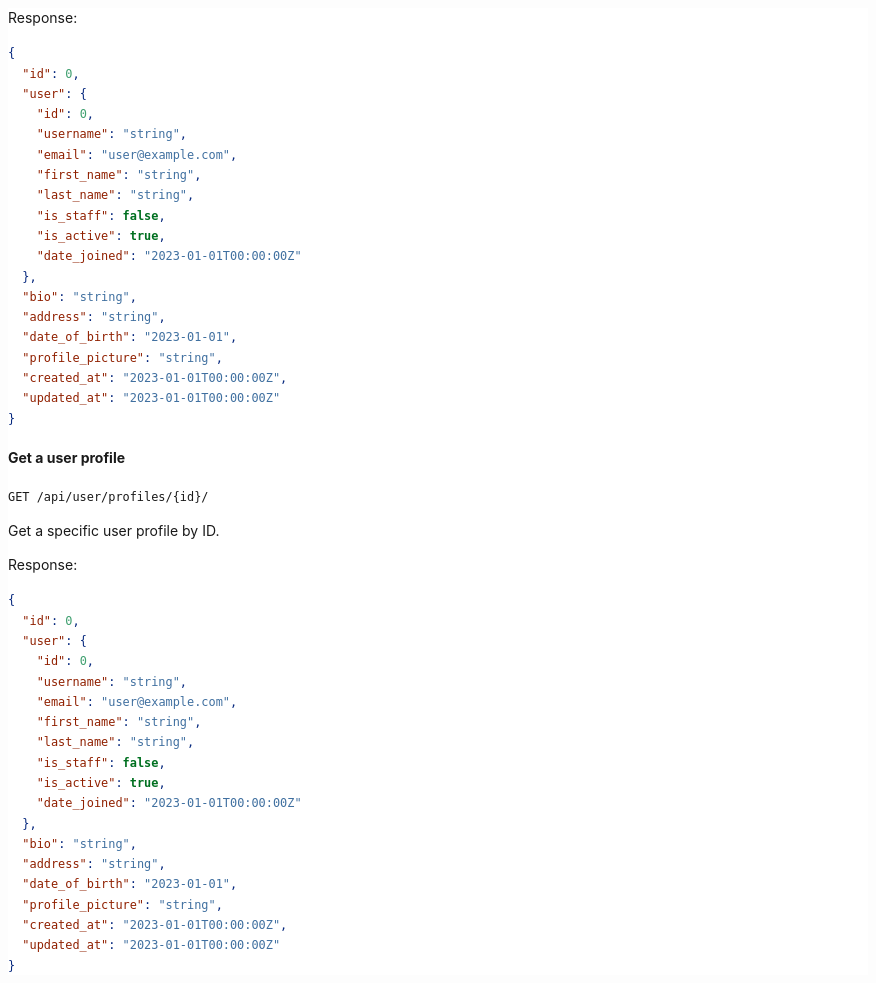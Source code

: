Response:
```json
{
  "id": 0,
  "user": {
    "id": 0,
    "username": "string",
    "email": "user@example.com",
    "first_name": "string",
    "last_name": "string",
    "is_staff": false,
    "is_active": true,
    "date_joined": "2023-01-01T00:00:00Z"
  },
  "bio": "string",
  "address": "string",
  "date_of_birth": "2023-01-01",
  "profile_picture": "string",
  "created_at": "2023-01-01T00:00:00Z",
  "updated_at": "2023-01-01T00:00:00Z"
}
```

#### Get a user profile

```
GET /api/user/profiles/{id}/
```

Get a specific user profile by ID.

Response:
```json
{
  "id": 0,
  "user": {
    "id": 0,
    "username": "string",
    "email": "user@example.com",
    "first_name": "string",
    "last_name": "string",
    "is_staff": false,
    "is_active": true,
    "date_joined": "2023-01-01T00:00:00Z"
  },
  "bio": "string",
  "address": "string",
  "date_of_birth": "2023-01-01",
  "profile_picture": "string",
  "created_at": "2023-01-01T00:00:00Z",
  "updated_at": "2023-01-01T00:00:00Z"
}
```
